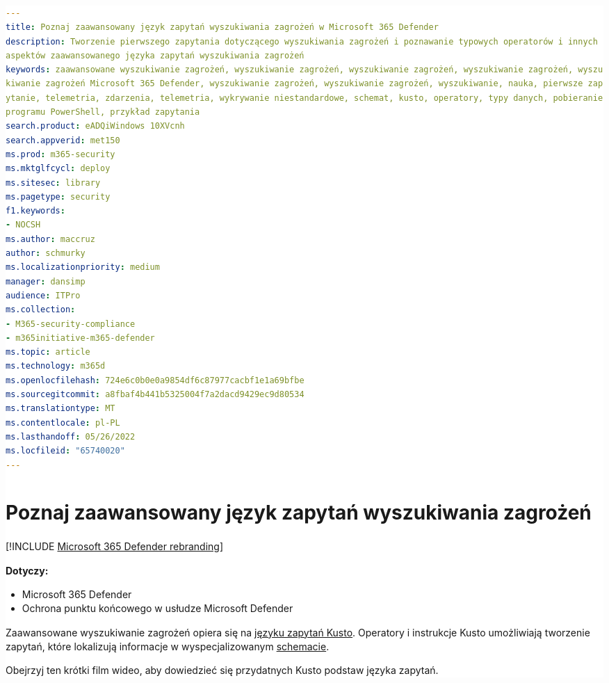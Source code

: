 ```yaml
---
title: Poznaj zaawansowany język zapytań wyszukiwania zagrożeń w Microsoft 365 Defender
description: Tworzenie pierwszego zapytania dotyczącego wyszukiwania zagrożeń i poznawanie typowych operatorów i innych aspektów zaawansowanego języka zapytań wyszukiwania zagrożeń
keywords: zaawansowane wyszukiwanie zagrożeń, wyszukiwanie zagrożeń, wyszukiwanie zagrożeń, wyszukiwanie zagrożeń, wyszukiwanie zagrożeń Microsoft 365 Defender, wyszukiwanie zagrożeń, wyszukiwanie zagrożeń, wyszukiwanie, nauka, pierwsze zapytanie, telemetria, zdarzenia, telemetria, wykrywanie niestandardowe, schemat, kusto, operatory, typy danych, pobieranie programu PowerShell, przykład zapytania
search.product: eADQiWindows 10XVcnh
search.appverid: met150
ms.prod: m365-security
ms.mktglfcycl: deploy
ms.sitesec: library
ms.pagetype: security
f1.keywords:
- NOCSH
ms.author: maccruz
author: schmurky
ms.localizationpriority: medium
manager: dansimp
audience: ITPro
ms.collection:
- M365-security-compliance
- m365initiative-m365-defender
ms.topic: article
ms.technology: m365d
ms.openlocfilehash: 724e6c0b0e0a9854df6c87977cacbf1e1a69bfbe
ms.sourcegitcommit: a8fbaf4b441b5325004f7a2dacd9429ec9d80534
ms.translationtype: MT
ms.contentlocale: pl-PL
ms.lasthandoff: 05/26/2022
ms.locfileid: "65740020"
---
```

# <a name="learn-the-advanced-hunting-query-language"></a>Poznaj zaawansowany język zapytań wyszukiwania zagrożeń

[!INCLUDE [Microsoft 365 Defender rebranding](../includes/microsoft-defender.md)]


**Dotyczy:**

- Microsoft 365 Defender
- Ochrona punktu końcowego w usłudze Microsoft Defender

Zaawansowane wyszukiwanie zagrożeń opiera się na [języku zapytań Kusto](/azure/kusto/query/). Operatory i instrukcje Kusto umożliwiają tworzenie zapytań, które lokalizują informacje w wyspecjalizowanym [schemacie](advanced-hunting-schema-tables.md). 

Obejrzyj ten krótki film wideo, aby dowiedzieć się przydatnych Kusto podstaw języka zapytań.

